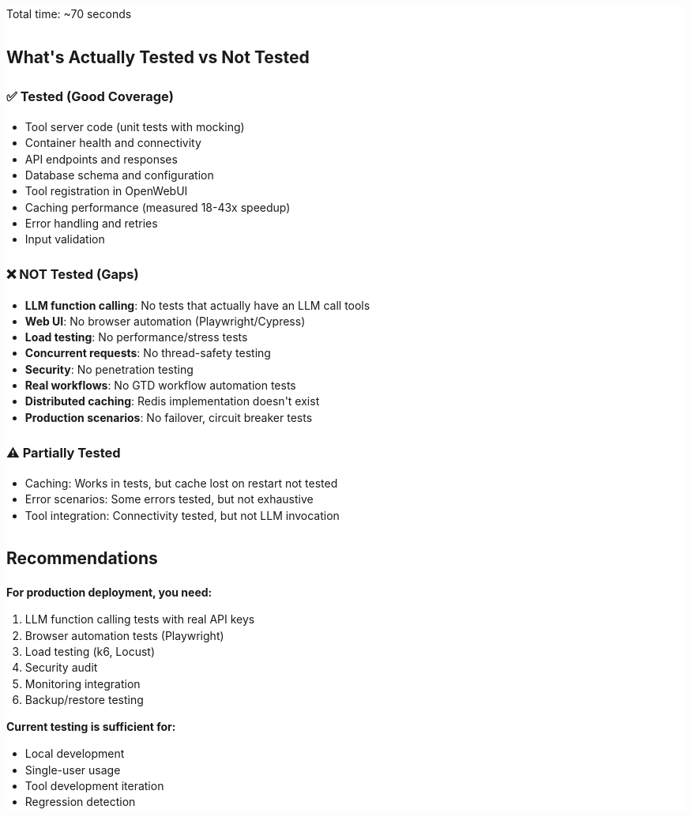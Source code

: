Total time: ~70 seconds

## What's Actually Tested vs Not Tested

### ✅ Tested (Good Coverage)
- Tool server code (unit tests with mocking)
- Container health and connectivity
- API endpoints and responses
- Database schema and configuration
- Tool registration in OpenWebUI
- Caching performance (measured 18-43x speedup)
- Error handling and retries
- Input validation

### ❌ NOT Tested (Gaps)
- **LLM function calling**: No tests that actually have an LLM call tools
- **Web UI**: No browser automation (Playwright/Cypress)
- **Load testing**: No performance/stress tests
- **Concurrent requests**: No thread-safety testing
- **Security**: No penetration testing
- **Real workflows**: No GTD workflow automation tests
- **Distributed caching**: Redis implementation doesn't exist
- **Production scenarios**: No failover, circuit breaker tests

### ⚠️ Partially Tested
- Caching: Works in tests, but cache lost on restart not tested
- Error scenarios: Some errors tested, but not exhaustive
- Tool integration: Connectivity tested, but not LLM invocation

## Recommendations

**For production deployment, you need:**
1. LLM function calling tests with real API keys
2. Browser automation tests (Playwright)
3. Load testing (k6, Locust)
4. Security audit
5. Monitoring integration
6. Backup/restore testing

**Current testing is sufficient for:**
- Local development
- Single-user usage
- Tool development iteration
- Regression detection
